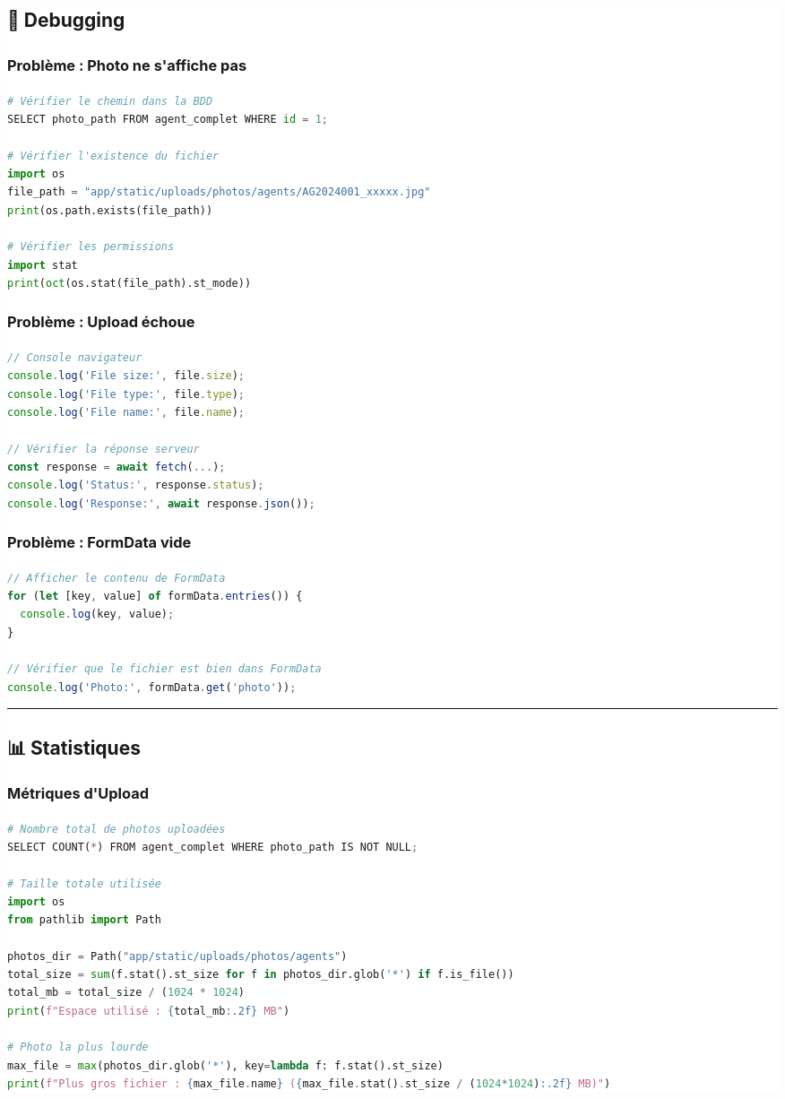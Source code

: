 ## 🐛 Debugging

### **Problème : Photo ne s'affiche pas**
```python
# Vérifier le chemin dans la BDD
SELECT photo_path FROM agent_complet WHERE id = 1;

# Vérifier l'existence du fichier
import os
file_path = "app/static/uploads/photos/agents/AG2024001_xxxxx.jpg"
print(os.path.exists(file_path))

# Vérifier les permissions
import stat
print(oct(os.stat(file_path).st_mode))
```

### **Problème : Upload échoue**
```javascript
// Console navigateur
console.log('File size:', file.size);
console.log('File type:', file.type);
console.log('File name:', file.name);

// Vérifier la réponse serveur
const response = await fetch(...);
console.log('Status:', response.status);
console.log('Response:', await response.json());
```

### **Problème : FormData vide**
```javascript
// Afficher le contenu de FormData
for (let [key, value] of formData.entries()) {
  console.log(key, value);
}

// Vérifier que le fichier est bien dans FormData
console.log('Photo:', formData.get('photo'));
```

---

## 📊 Statistiques

### **Métriques d'Upload**
```python
# Nombre total de photos uploadées
SELECT COUNT(*) FROM agent_complet WHERE photo_path IS NOT NULL;

# Taille totale utilisée
import os
from pathlib import Path

photos_dir = Path("app/static/uploads/photos/agents")
total_size = sum(f.stat().st_size for f in photos_dir.glob('*') if f.is_file())
total_mb = total_size / (1024 * 1024)
print(f"Espace utilisé : {total_mb:.2f} MB")

# Photo la plus lourde
max_file = max(photos_dir.glob('*'), key=lambda f: f.stat().st_size)
print(f"Plus gros fichier : {max_file.name} ({max_file.stat().st_size / (1024*1024):.2f} MB)")
```